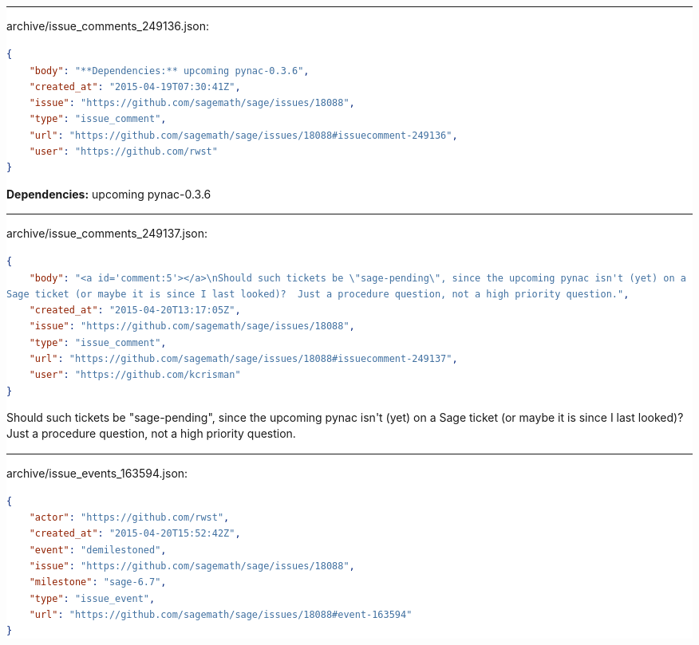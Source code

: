 

---

archive/issue_comments_249136.json:
```json
{
    "body": "**Dependencies:** upcoming pynac-0.3.6",
    "created_at": "2015-04-19T07:30:41Z",
    "issue": "https://github.com/sagemath/sage/issues/18088",
    "type": "issue_comment",
    "url": "https://github.com/sagemath/sage/issues/18088#issuecomment-249136",
    "user": "https://github.com/rwst"
}
```

**Dependencies:** upcoming pynac-0.3.6



---

archive/issue_comments_249137.json:
```json
{
    "body": "<a id='comment:5'></a>\nShould such tickets be \"sage-pending\", since the upcoming pynac isn't (yet) on a Sage ticket (or maybe it is since I last looked)?  Just a procedure question, not a high priority question.",
    "created_at": "2015-04-20T13:17:05Z",
    "issue": "https://github.com/sagemath/sage/issues/18088",
    "type": "issue_comment",
    "url": "https://github.com/sagemath/sage/issues/18088#issuecomment-249137",
    "user": "https://github.com/kcrisman"
}
```

<a id='comment:5'></a>
Should such tickets be "sage-pending", since the upcoming pynac isn't (yet) on a Sage ticket (or maybe it is since I last looked)?  Just a procedure question, not a high priority question.



---

archive/issue_events_163594.json:
```json
{
    "actor": "https://github.com/rwst",
    "created_at": "2015-04-20T15:52:42Z",
    "event": "demilestoned",
    "issue": "https://github.com/sagemath/sage/issues/18088",
    "milestone": "sage-6.7",
    "type": "issue_event",
    "url": "https://github.com/sagemath/sage/issues/18088#event-163594"
}
```

